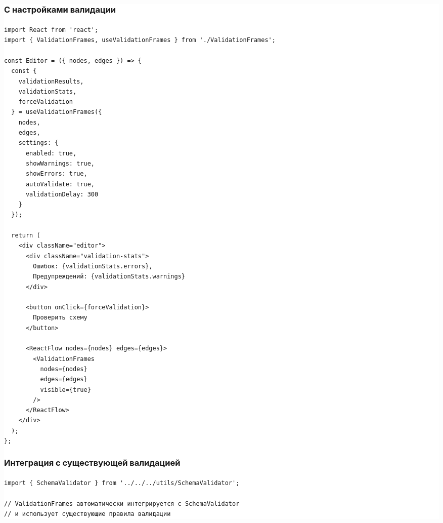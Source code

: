 ### С настройками валидации

```tsx
import React from 'react';
import { ValidationFrames, useValidationFrames } from './ValidationFrames';

const Editor = ({ nodes, edges }) => {
  const {
    validationResults,
    validationStats,
    forceValidation
  } = useValidationFrames({
    nodes,
    edges,
    settings: {
      enabled: true,
      showWarnings: true,
      showErrors: true,
      autoValidate: true,
      validationDelay: 300
    }
  });

  return (
    <div className="editor">
      <div className="validation-stats">
        Ошибок: {validationStats.errors}, 
        Предупреждений: {validationStats.warnings}
      </div>
      
      <button onClick={forceValidation}>
        Проверить схему
      </button>
      
      <ReactFlow nodes={nodes} edges={edges}>
        <ValidationFrames 
          nodes={nodes} 
          edges={edges} 
          visible={true} 
        />
      </ReactFlow>
    </div>
  );
};
```

### Интеграция с существующей валидацией

```tsx
import { SchemaValidator } from '../../../utils/SchemaValidator';

// ValidationFrames автоматически интегрируется с SchemaValidator
// и использует существующие правила валидации
```
